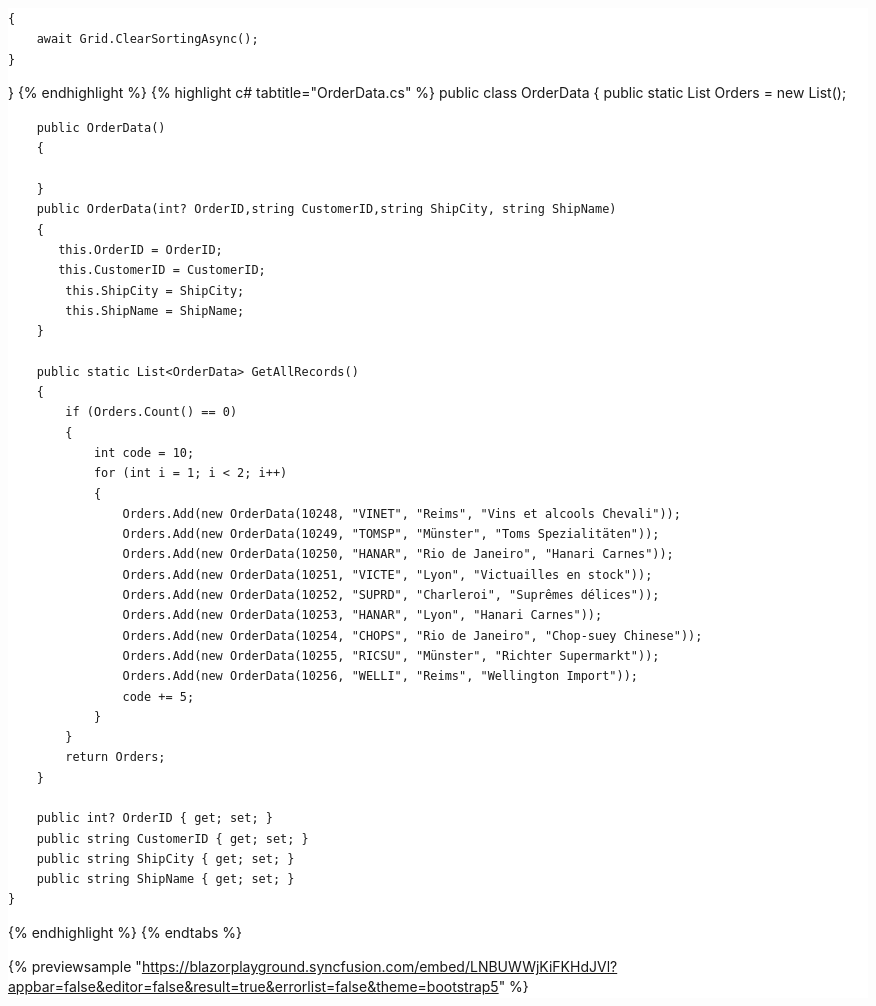     {
        await Grid.ClearSortingAsync();
    }
}
{% endhighlight %}
{% highlight c# tabtitle="OrderData.cs" %}
    public class OrderData
    {
        public static List<OrderData> Orders = new List<OrderData>();
        
        public OrderData()
        {

        }
        public OrderData(int? OrderID,string CustomerID,string ShipCity, string ShipName)
        {
           this.OrderID = OrderID;    
           this.CustomerID = CustomerID;
            this.ShipCity = ShipCity;
            this.ShipName = ShipName;            
        }

        public static List<OrderData> GetAllRecords()
        {
            if (Orders.Count() == 0)
            {
                int code = 10;
                for (int i = 1; i < 2; i++)
                {
                    Orders.Add(new OrderData(10248, "VINET", "Reims", "Vins et alcools Chevali"));
                    Orders.Add(new OrderData(10249, "TOMSP", "Münster", "Toms Spezialitäten"));
                    Orders.Add(new OrderData(10250, "HANAR", "Rio de Janeiro", "Hanari Carnes"));
                    Orders.Add(new OrderData(10251, "VICTE", "Lyon", "Victuailles en stock"));
                    Orders.Add(new OrderData(10252, "SUPRD", "Charleroi", "Suprêmes délices"));
                    Orders.Add(new OrderData(10253, "HANAR", "Lyon", "Hanari Carnes"));
                    Orders.Add(new OrderData(10254, "CHOPS", "Rio de Janeiro", "Chop-suey Chinese"));
                    Orders.Add(new OrderData(10255, "RICSU", "Münster", "Richter Supermarkt"));
                    Orders.Add(new OrderData(10256, "WELLI", "Reims", "Wellington Import"));
                    code += 5;
                }
            }
            return Orders;
        }

        public int? OrderID { get; set; }
        public string CustomerID { get; set; }
        public string ShipCity { get; set; }
        public string ShipName { get; set; }
    }
{% endhighlight %}
{% endtabs %}

{% previewsample "https://blazorplayground.syncfusion.com/embed/LNBUWWjKiFKHdJVl?appbar=false&editor=false&result=true&errorlist=false&theme=bootstrap5" %}
